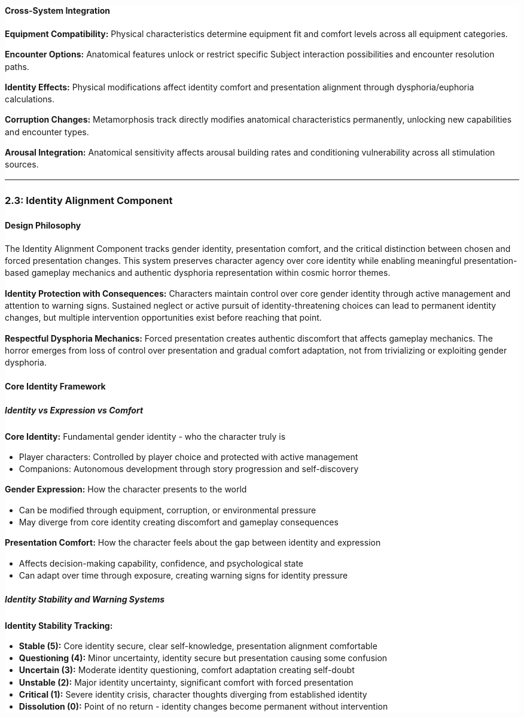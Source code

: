 #### Cross-System Integration

**Equipment Compatibility:** Physical characteristics determine equipment fit and comfort levels across all equipment categories.

**Encounter Options:** Anatomical features unlock or restrict specific Subject interaction possibilities and encounter resolution paths.

**Identity Effects:** Physical modifications affect identity comfort and presentation alignment through dysphoria/euphoria calculations.

**Corruption Changes:** Metamorphosis track directly modifies anatomical characteristics permanently, unlocking new capabilities and encounter types.

**Arousal Integration:** Anatomical sensitivity affects arousal building rates and conditioning vulnerability across all stimulation sources.

---

### 2.3: Identity Alignment Component

#### Design Philosophy

The Identity Alignment Component tracks gender identity, presentation comfort, and the critical distinction between chosen and forced presentation changes. This system preserves character agency over core identity while enabling meaningful presentation-based gameplay mechanics and authentic dysphoria representation within cosmic horror themes.

**Identity Protection with Consequences:** Characters maintain control over core gender identity through active management and attention to warning signs. Sustained neglect or active pursuit of identity-threatening choices can lead to permanent identity changes, but multiple intervention opportunities exist before reaching that point.

**Respectful Dysphoria Mechanics:** Forced presentation creates authentic discomfort that affects gameplay mechanics. The horror emerges from loss of control over presentation and gradual comfort adaptation, not from trivializing or exploiting gender dysphoria.

#### Core Identity Framework

##### Identity vs Expression vs Comfort
**Core Identity:** Fundamental gender identity - who the character truly is
- Player characters: Controlled by player choice and protected with active management
- Companions: Autonomous development through story progression and self-discovery

**Gender Expression:** How the character presents to the world
- Can be modified through equipment, corruption, or environmental pressure
- May diverge from core identity creating discomfort and gameplay consequences

**Presentation Comfort:** How the character feels about the gap between identity and expression
- Affects decision-making capability, confidence, and psychological state
- Can adapt over time through exposure, creating warning signs for identity pressure

##### Identity Stability and Warning Systems

**Identity Stability Tracking:**
- **Stable (5):** Core identity secure, clear self-knowledge, presentation alignment comfortable
- **Questioning (4):** Minor uncertainty, identity secure but presentation causing some confusion
- **Uncertain (3):** Moderate identity questioning, comfort adaptation creating self-doubt
- **Unstable (2):** Major identity uncertainty, significant comfort with forced presentation
- **Critical (1):** Severe identity crisis, character thoughts diverging from established identity
- **Dissolution (0):** Point of no return - identity changes become permanent without intervention

